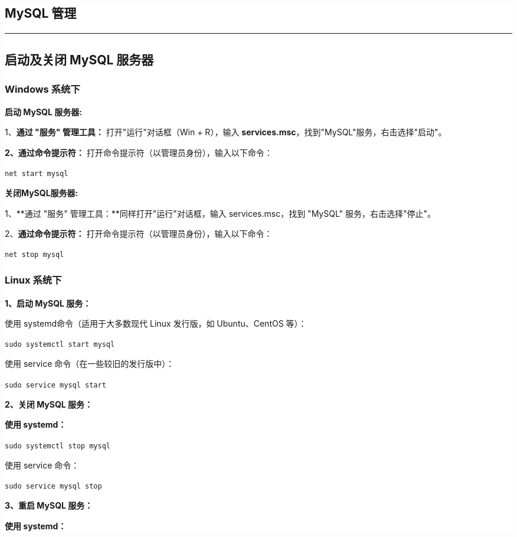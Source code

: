 ## MySQL 管理

* * *

## 启动及关闭 MySQL 服务器

### Windows 系统下

**启动 MySQL 服务器:**

1、**通过 "服务" 管理工具：** 打开"运行"对话框（Win + R），输入 **services.msc**，找到"MySQL"服务，右击选择"启动"。

**2、通过命令提示符：** 打开命令提示符（以管理员身份），输入以下命令：

```
net start mysql
```

**关闭MySQL服务器:**

1、**通过 "服务" 管理工具：**同样打开"运行"对话框，输入 services.msc，找到 "MySQL" 服务，右击选择"停止"。

2、**通过命令提示符：** 打开命令提示符（以管理员身份），输入以下命令：

```
net stop mysql
```

### Linux 系统下

**1、启动 MySQL 服务：**

使用 systemd命令（适用于大多数现代 Linux 发行版，如 Ubuntu、CentOS 等）：

```
sudo systemctl start mysql
```

使用 service 命令（在一些较旧的发行版中）：

```
sudo service mysql start
```

**2、关闭 MySQL 服务：**

**使用 systemd：**

```
sudo systemctl stop mysql
```

使用 service 命令：

```
sudo service mysql stop
```

**3、重启 MySQL 服务：**

**使用 systemd：**

